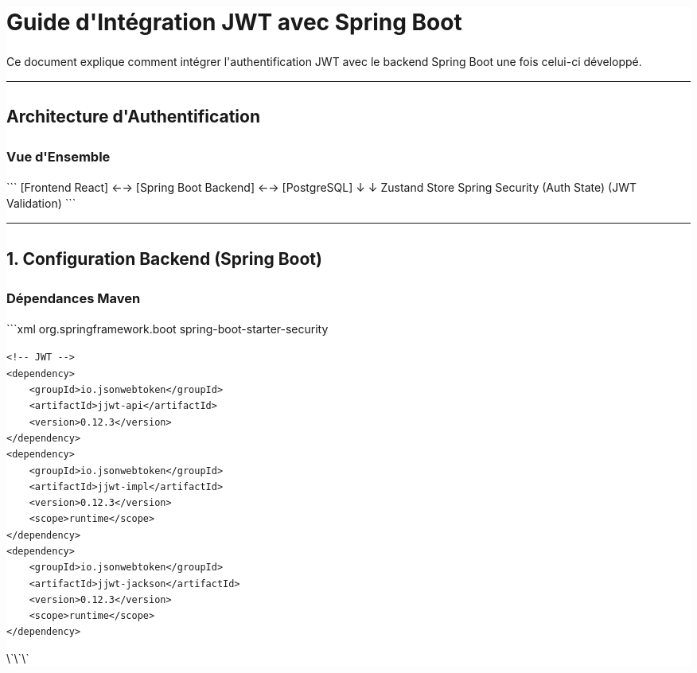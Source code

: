# Guide d'Intégration JWT avec Spring Boot

Ce document explique comment intégrer l'authentification JWT avec le backend Spring Boot une fois celui-ci développé.

---

## Architecture d'Authentification

### Vue d'Ensemble

\`\`\`
[Frontend React] ←→ [Spring Boot Backend] ←→ [PostgreSQL]
     ↓                      ↓
  Zustand Store      Spring Security
  (Auth State)       (JWT Validation)
\`\`\`

---

## 1. Configuration Backend (Spring Boot)

### Dépendances Maven

\`\`\`xml
<dependencies>
    <!-- Spring Security -->
    <dependency>
        <groupId>org.springframework.boot</groupId>
        <artifactId>spring-boot-starter-security</artifactId>
    </dependency>
    
    <!-- JWT -->
    <dependency>
        <groupId>io.jsonwebtoken</groupId>
        <artifactId>jjwt-api</artifactId>
        <version>0.12.3</version>
    </dependency>
    <dependency>
        <groupId>io.jsonwebtoken</groupId>
        <artifactId>jjwt-impl</artifactId>
        <version>0.12.3</version>
        <scope>runtime</scope>
    </dependency>
    <dependency>
        <groupId>io.jsonwebtoken</groupId>
        <artifactId>jjwt-jackson</artifactId>
        <version>0.12.3</version>
        <scope>runtime</scope>
    </dependency>
</dependencies>
\`\`\`
